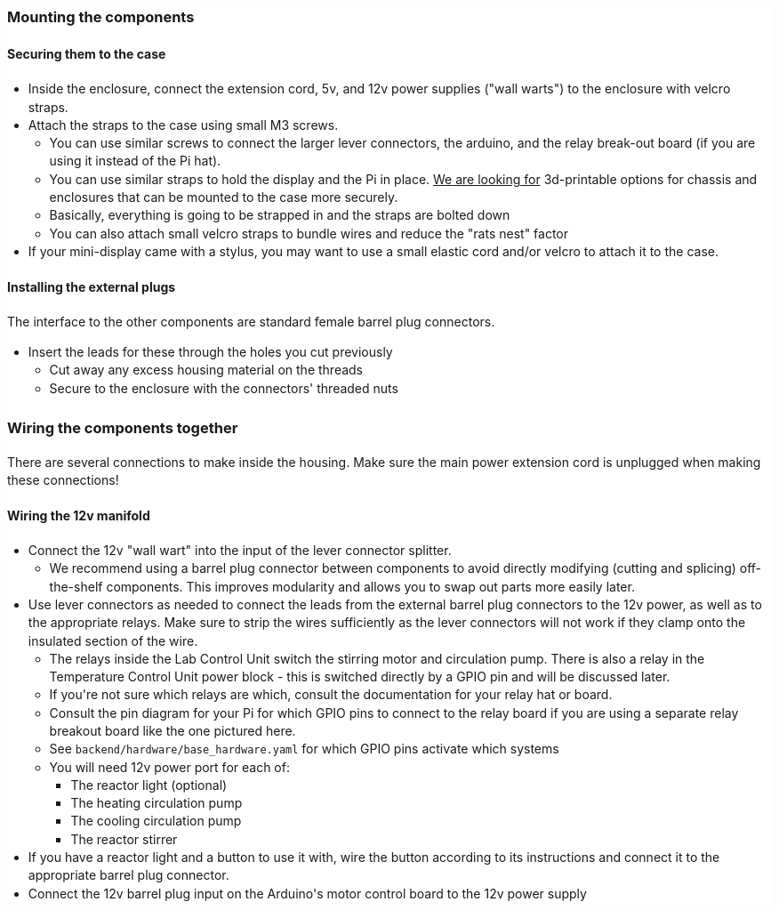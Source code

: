 ### Mounting the components

#### Securing them to the case
- Inside the enclosure, connect the extension cord, 5v, and 12v power supplies ("wall warts") to the enclosure with velcro straps. 
- Attach the straps to the case using small M3 screws. 
   - You can use similar screws to connect the larger lever connectors, the arduino, and the relay break-out board (if you are using it instead of the Pi hat). 
   - You can use similar straps to hold the display and the Pi in place. [We are looking for](https://github.com/FourThievesVinegar/solderless-microlab/issues/129) 3d-printable options for chassis and enclosures that can be mounted to the case more securely.
   - Basically, everything is going to be strapped in and the straps are bolted down
   - You can also attach small velcro straps to bundle wires and reduce the "rats nest" factor
 - If your mini-display came with a stylus, you may want to use a small elastic cord and/or velcro to attach it to the case.

#### Installing the external plugs
The interface to the other components are standard female barrel plug connectors.
- Insert the leads for these through the holes you cut previously 
   - Cut away any excess housing material on the threads
   - Secure to the enclosure with the connectors' threaded nuts

### Wiring the components together

There are several connections to make inside the housing. Make sure the main power extension cord is unplugged when making these connections!

#### Wiring the 12v manifold
- Connect the 12v "wall wart" into the input of the lever connector splitter.
    - We recommend using a barrel plug connector between components to avoid directly modifying (cutting and splicing) off-the-shelf components. This improves modularity and allows you to swap out parts more easily later.
- Use lever connectors as needed to connect the leads from the external barrel plug connectors to the 12v power, as well as to the appropriate relays. Make sure to strip the wires sufficiently as the lever connectors will not work if they clamp onto the insulated section of the wire.
   - The relays inside the Lab Control Unit switch the stirring motor and circulation pump. There is also a relay in the Temperature Control Unit power block - this is switched directly by a GPIO pin and will be discussed later.
   - If you're not sure which relays are which, consult the documentation for your relay hat or board.
   - Consult the pin diagram for your Pi for which GPIO pins to connect to the relay board if you are using a separate relay breakout board like the one pictured here.
   - See `backend/hardware/base_hardware.yaml` for which GPIO pins activate which systems
   - You will need 12v power port for each of:
      - The reactor light (optional)
      - The heating circulation pump
      - The cooling circulation pump
      - The reactor stirrer
- If you have a reactor light and a button to use it with, wire the button according to its instructions and connect it to the appropriate barrel plug connector.
- Connect the 12v barrel plug input on the Arduino's motor control board to the 12v power supply
